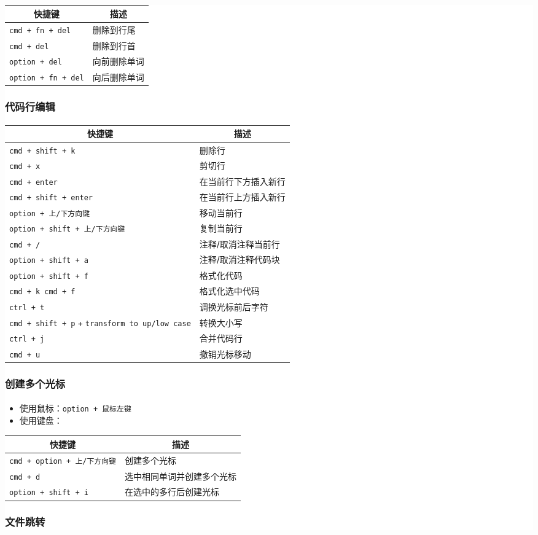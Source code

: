 | 快捷键                    | 描述             |
|---------------------------|------------------|
| `cmd + fn + del`          | 删除到行尾       |
| `cmd + del`               | 删除到行首       |
| `option + del`            | 向前删除单词     |
| `option + fn + del`       | 向后删除单词     |

### 代码行编辑

| 快捷键                          | 描述                 |
|---------------------------------|----------------------|
| `cmd + shift + k`               | 删除行               |
| `cmd + x`                       | 剪切行               |
| `cmd + enter`                   | 在当前行下方插入新行 |
| `cmd + shift + enter`           | 在当前行上方插入新行 |
| `option + 上/下方向键`          | 移动当前行           |
| `option + shift + 上/下方向键`  | 复制当前行           |
| `cmd + /`                       | 注释/取消注释当前行 |
| `option + shift + a`            | 注释/取消注释代码块 |
| `option + shift + f`            | 格式化代码           |
| `cmd + k cmd + f`               | 格式化选中代码       |
| `ctrl + t`                      | 调换光标前后字符     |
| `cmd + shift + p` + `transform to up/low case` | 转换大小写 |
| `ctrl + j`                      | 合并代码行           |
| `cmd + u`                       | 撤销光标移动         |

### 创建多个光标

- 使用鼠标：`option + 鼠标左键`
- 使用键盘：

| 快捷键                          | 描述                         |
|---------------------------------|------------------------------|
| `cmd + option + 上/下方向键`    | 创建多个光标                 |
| `cmd + d`                       | 选中相同单词并创建多个光标   |
| `option + shift + i`            | 在选中的多行后创建光标       |

### 文件跳转
